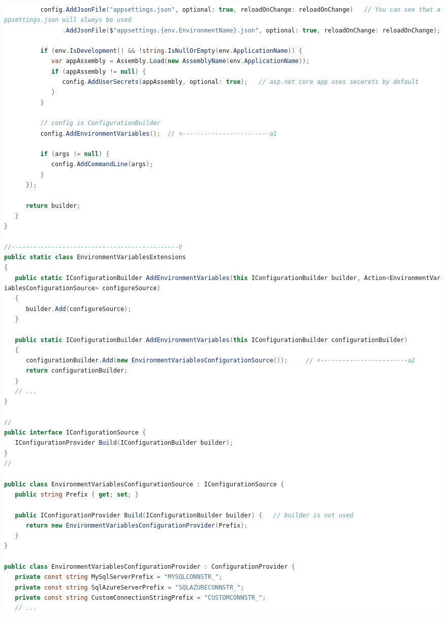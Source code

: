 ```C#
          config.AddJsonFile("appsettings.json", optional: true, reloadOnChange: reloadOnChange)   // You can see that appsettings.json will always be used
                .AddJsonFile($"appsettings.{env.EnvironmentName}.json", optional: true, reloadOnChange: reloadOnChange);

          if (env.IsDevelopment() && !string.IsNullOrEmpty(env.ApplicationName)) {
             var appAssembly = Assembly.Load(new AssemblyName(env.ApplicationName));
             if (appAssembly != null) {
                config.AddUserSecrets(appAssembly, optional: true);   // asp.net core app uses secerets by default
             }
          }

          // config is ConfigurationBuilder
          config.AddEnvironmentVariables();  // <------------------------a1

          if (args != null) {
             config.AddCommandLine(args);
          }
      });
    
      return builder;
   }
}

//----------------------------------------------V
public static class EnvironmentVariablesExtensions 
{
   public static IConfigurationBuilder AddEnvironmentVariables(this IConfigurationBuilder builder, Action<EnvironmentVariablesConfigurationSource> configureSource)
   {
      builder.Add(configureSource);
   }

   public static IConfigurationBuilder AddEnvironmentVariables(this IConfigurationBuilder configurationBuilder)
   {
      configurationBuilder.Add(new EnvironmentVariablesConfigurationSource());     // <------------------------a2
      return configurationBuilder;
   }
   // ...
}

//
public interface IConfigurationSource {
   IConfigurationProvider Build(IConfigurationBuilder builder);
}
//

public class EnvironmentVariablesConfigurationSource : IConfigurationSource {
   public string Prefix { get; set; }

   public IConfigurationProvider Build(IConfigurationBuilder builder) {   // builder is not used
      return new EnvironmentVariablesConfigurationProvider(Prefix);
   }
}

public class EnvironmentVariablesConfigurationProvider : ConfigurationProvider {
   private const string MySqlServerPrefix = "MYSQLCONNSTR_";
   private const string SqlAzureServerPrefix = "SQLAZURECONNSTR_";
   private const string CustomConnectionStringPrefix = "CUSTOMCONNSTR_";
   // ...
```